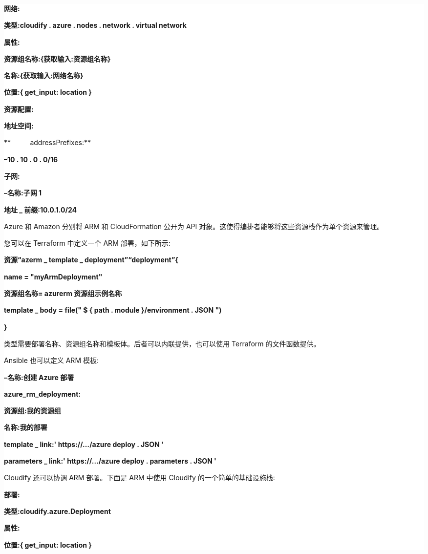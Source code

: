 **网络:**

**类型:cloudify . azure . nodes . network . virtual network**

**属性:**

**资源组名称:{获取输入:资源组名称}**

**名称:{获取输入:网络名称}**

**位置:{ get_input: location }**

**资源配置:**

**地址空间:**

**          addressPrefixes:**

**–10 . 10 . 0 . 0/16**

**子网:**

**–名称:子网 1**

**地址 _ 前缀:10.0.1.0/24**

Azure 和 Amazon 分别将 ARM 和 CloudFormation 公开为 API 对象。这使得编排者能够将这些资源栈作为单个资源来管理。

您可以在 Terraform 中定义一个 ARM 部署，如下所示:

**资源“azerm _ template _ deployment”“deployment”{**

**name = "myArmDeployment"**

**资源组名称= azurerm 资源组示例名称**

**template _ body = file(" $ { path . module }/environment . JSON ")**

**}**

类型需要部署名称、资源组名称和模板体。后者可以内联提供，也可以使用 Terraform 的文件函数提供。

Ansible 也可以定义 ARM 模板:

**–名称:创建 Azure 部署**

**azure_rm_deployment:**

**资源组:我的资源组**

**名称:我的部署**

**template _ link:' https://…/azure deploy . JSON '**

**parameters _ link:' https://…/azure deploy . parameters . JSON '**

Cloudify 还可以协调 ARM 部署。下面是 ARM 中使用 Cloudify 的一个简单的基础设施栈:

**部署:**

**类型:cloudify.azure.Deployment**

**属性:**

**位置:{ get_input: location }**
